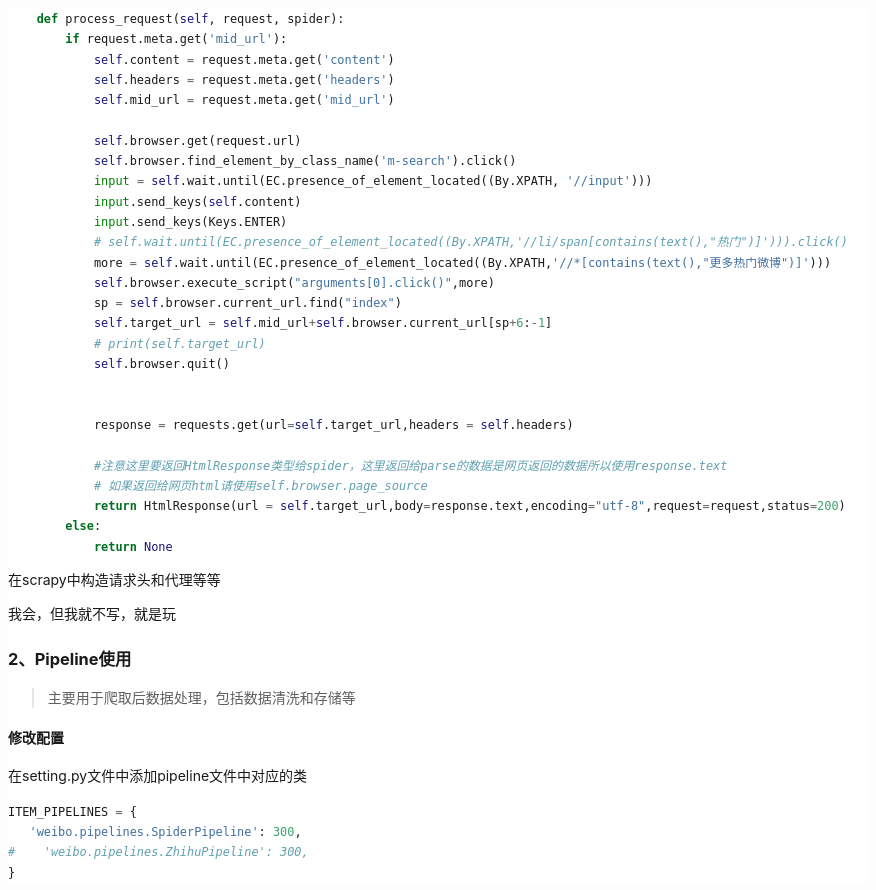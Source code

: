 ```python
    def process_request(self, request, spider):
        if request.meta.get('mid_url'):
            self.content = request.meta.get('content')
            self.headers = request.meta.get('headers')
            self.mid_url = request.meta.get('mid_url')
            
            self.browser.get(request.url)
            self.browser.find_element_by_class_name('m-search').click()
            input = self.wait.until(EC.presence_of_element_located((By.XPATH, '//input')))
            input.send_keys(self.content)
            input.send_keys(Keys.ENTER)
            # self.wait.until(EC.presence_of_element_located((By.XPATH,'//li/span[contains(text(),"热门")]'))).click()
            more = self.wait.until(EC.presence_of_element_located((By.XPATH,'//*[contains(text(),"更多热门微博")]')))
            self.browser.execute_script("arguments[0].click()",more)
            sp = self.browser.current_url.find("index")
            self.target_url = self.mid_url+self.browser.current_url[sp+6:-1]
            # print(self.target_url)
            self.browser.quit()


            response = requests.get(url=self.target_url,headers = self.headers)

            #注意这里要返回HtmlResponse类型给spider，这里返回给parse的数据是网页返回的数据所以使用response.text
            # 如果返回给网页html请使用self.browser.page_source
            return HtmlResponse(url = self.target_url,body=response.text,encoding="utf-8",request=request,status=200)
        else:
            return None

```


在scrapy中构造请求头和代理等等

我会，但我就不写，就是玩



### 2、Pipeline使用

> 主要用于爬取后数据处理，包括数据清洗和存储等

#### 修改配置

在setting.py文件中添加pipeline文件中对应的类

```python
ITEM_PIPELINES = {
   'weibo.pipelines.SpiderPipeline': 300,
#    'weibo.pipelines.ZhihuPipeline': 300,
}
```

